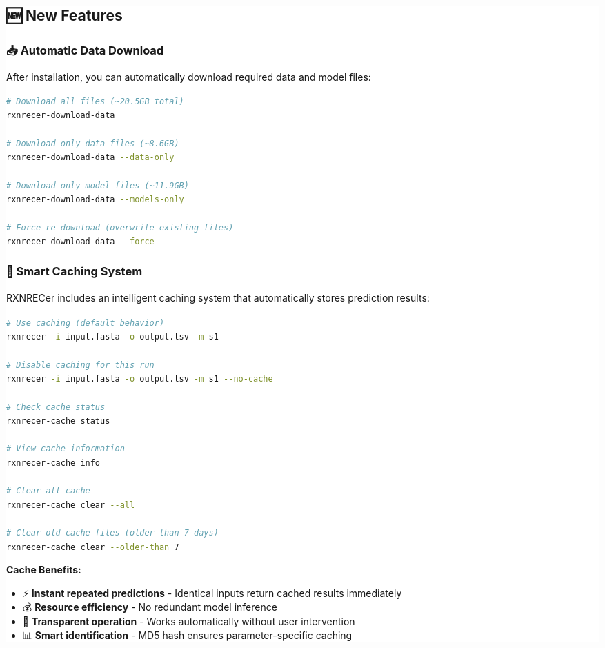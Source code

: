 ## 🆕 New Features

### 📥 Automatic Data Download
After installation, you can automatically download required data and model files:

```bash
# Download all files (~20.5GB total)
rxnrecer-download-data

# Download only data files (~8.6GB)
rxnrecer-download-data --data-only

# Download only model files (~11.9GB)
rxnrecer-download-data --models-only

# Force re-download (overwrite existing files)
rxnrecer-download-data --force
```

### 💾 Smart Caching System
RXNRECer includes an intelligent caching system that automatically stores prediction results:

```bash
# Use caching (default behavior)
rxnrecer -i input.fasta -o output.tsv -m s1

# Disable caching for this run
rxnrecer -i input.fasta -o output.tsv -m s1 --no-cache

# Check cache status
rxnrecer-cache status

# View cache information
rxnrecer-cache info

# Clear all cache
rxnrecer-cache clear --all

# Clear old cache files (older than 7 days)
rxnrecer-cache clear --older-than 7
```

**Cache Benefits:**
- ⚡ **Instant repeated predictions** - Identical inputs return cached results immediately
- 💰 **Resource efficiency** - No redundant model inference
- 🔄 **Transparent operation** - Works automatically without user intervention
- 📊 **Smart identification** - MD5 hash ensures parameter-specific caching
